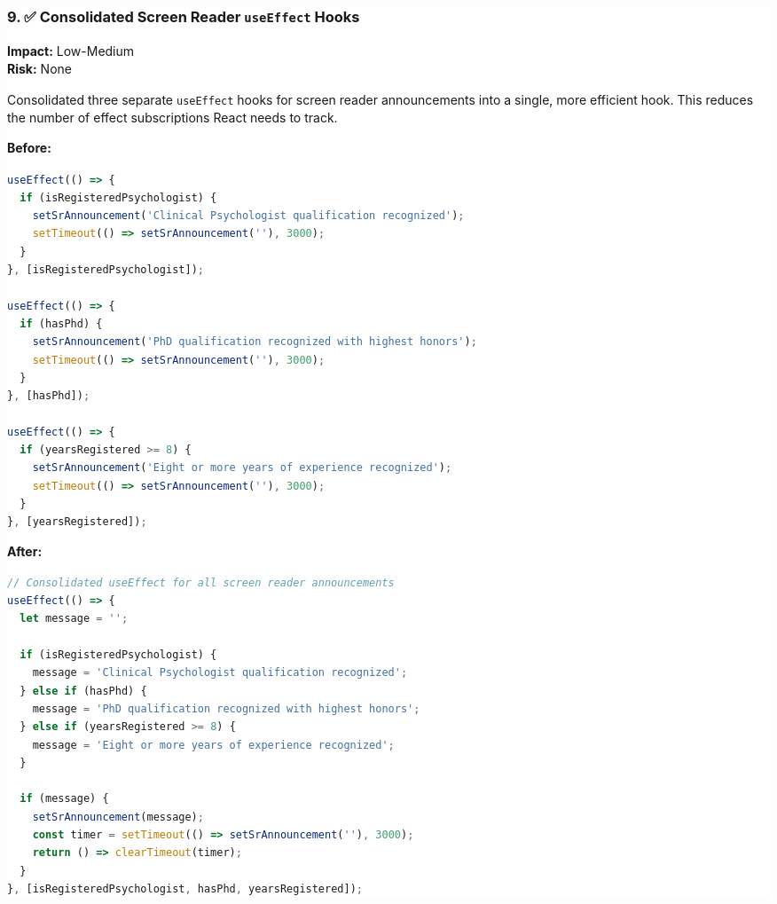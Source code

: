 
### 9. ✅ Consolidated Screen Reader `useEffect` Hooks
**Impact:** Low-Medium  
**Risk:** None

Consolidated three separate `useEffect` hooks for screen reader announcements into a single, more efficient hook. This reduces the number of effect subscriptions React needs to track.

**Before:**
```typescript
useEffect(() => {
  if (isRegisteredPsychologist) {
    setSrAnnouncement('Clinical Psychologist qualification recognized');
    setTimeout(() => setSrAnnouncement(''), 3000);
  }
}, [isRegisteredPsychologist]);

useEffect(() => {
  if (hasPhd) {
    setSrAnnouncement('PhD qualification recognized with highest honors');
    setTimeout(() => setSrAnnouncement(''), 3000);
  }
}, [hasPhd]);

useEffect(() => {
  if (yearsRegistered >= 8) {
    setSrAnnouncement('Eight or more years of experience recognized');
    setTimeout(() => setSrAnnouncement(''), 3000);
  }
}, [yearsRegistered]);
```

**After:**
```typescript
// Consolidated useEffect for all screen reader announcements
useEffect(() => {
  let message = '';
  
  if (isRegisteredPsychologist) {
    message = 'Clinical Psychologist qualification recognized';
  } else if (hasPhd) {
    message = 'PhD qualification recognized with highest honors';
  } else if (yearsRegistered >= 8) {
    message = 'Eight or more years of experience recognized';
  }
  
  if (message) {
    setSrAnnouncement(message);
    const timer = setTimeout(() => setSrAnnouncement(''), 3000);
    return () => clearTimeout(timer);
  }
}, [isRegisteredPsychologist, hasPhd, yearsRegistered]);
```
